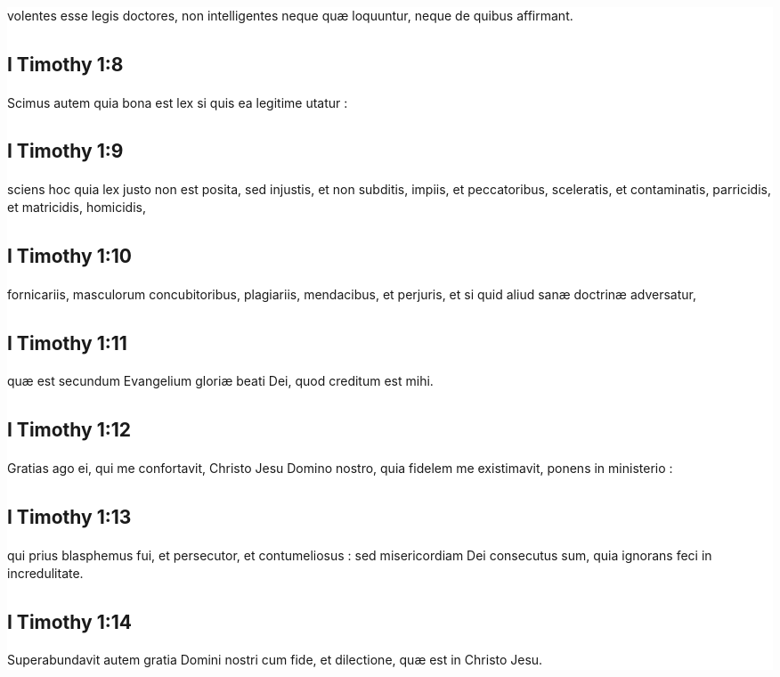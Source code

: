 volentes esse legis doctores, non intelligentes neque quæ loquuntur, neque de quibus affirmant.


<a id="org86bf3e8"></a>

## I Timothy 1:8

Scimus autem quia bona est lex si quis ea legitime utatur :


<a id="org8a444b0"></a>

## I Timothy 1:9

sciens hoc quia lex justo non est posita, sed injustis, et non subditis, impiis, et peccatoribus, sceleratis, et contaminatis, parricidis, et matricidis, homicidis,


<a id="org673fb89"></a>

## I Timothy 1:10

fornicariis, masculorum concubitoribus, plagiariis, mendacibus, et perjuris, et si quid aliud sanæ doctrinæ adversatur,


<a id="org31d0bca"></a>

## I Timothy 1:11

quæ est secundum Evangelium gloriæ beati Dei, quod creditum est mihi.  


<a id="org7992912"></a>

## I Timothy 1:12

Gratias ago ei, qui me confortavit, Christo Jesu Domino nostro, quia fidelem me existimavit, ponens in ministerio :


<a id="org1e5efd9"></a>

## I Timothy 1:13

qui prius blasphemus fui, et persecutor, et contumeliosus : sed misericordiam Dei consecutus sum, quia ignorans feci in incredulitate.


<a id="org2d3ef2d"></a>

## I Timothy 1:14

Superabundavit autem gratia Domini nostri cum fide, et dilectione, quæ est in Christo Jesu.


<a id="orgf4e84db"></a>
